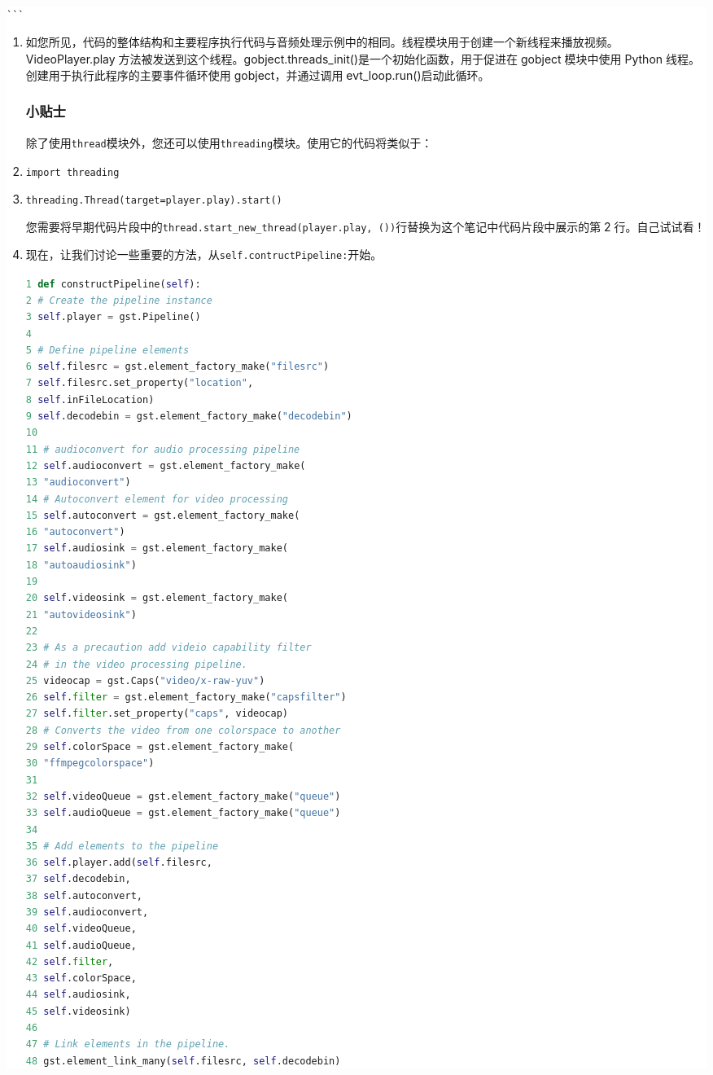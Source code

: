     ```

1.  如您所见，代码的整体结构和主要程序执行代码与音频处理示例中的相同。线程模块用于创建一个新线程来播放视频。VideoPlayer.play 方法被发送到这个线程。gobject.threads_init()是一个初始化函数，用于促进在 gobject 模块中使用 Python 线程。创建用于执行此程序的主要事件循环使用 gobject，并通过调用 evt_loop.run()启动此循环。

    ### 小贴士

    除了使用`thread`模块外，您还可以使用`threading`模块。使用它的代码将类似于：

1.  `import threading`

1.  `threading.Thread(target=player.play).start()`

    您需要将早期代码片段中的`thread.start_new_thread(player.play, ())`行替换为这个笔记中代码片段中展示的第 2 行。自己试试看！

1.  现在，让我们讨论一些重要的方法，从`self.contructPipeline:`开始。

    ```py
    1 def constructPipeline(self):
    2 # Create the pipeline instance
    3 self.player = gst.Pipeline()
    4
    5 # Define pipeline elements
    6 self.filesrc = gst.element_factory_make("filesrc")
    7 self.filesrc.set_property("location",
    8 self.inFileLocation)
    9 self.decodebin = gst.element_factory_make("decodebin")
    10
    11 # audioconvert for audio processing pipeline
    12 self.audioconvert = gst.element_factory_make(
    13 "audioconvert")
    14 # Autoconvert element for video processing
    15 self.autoconvert = gst.element_factory_make(
    16 "autoconvert")
    17 self.audiosink = gst.element_factory_make(
    18 "autoaudiosink")
    19
    20 self.videosink = gst.element_factory_make(
    21 "autovideosink")
    22
    23 # As a precaution add videio capability filter
    24 # in the video processing pipeline.
    25 videocap = gst.Caps("video/x-raw-yuv")
    26 self.filter = gst.element_factory_make("capsfilter")
    27 self.filter.set_property("caps", videocap)
    28 # Converts the video from one colorspace to another
    29 self.colorSpace = gst.element_factory_make(
    30 "ffmpegcolorspace")
    31
    32 self.videoQueue = gst.element_factory_make("queue")
    33 self.audioQueue = gst.element_factory_make("queue")
    34
    35 # Add elements to the pipeline
    36 self.player.add(self.filesrc,
    37 self.decodebin,
    38 self.autoconvert,
    39 self.audioconvert,
    40 self.videoQueue,
    41 self.audioQueue,
    42 self.filter,
    43 self.colorSpace,
    44 self.audiosink,
    45 self.videosink)
    46
    47 # Link elements in the pipeline.
    48 gst.element_link_many(self.filesrc, self.decodebin)
